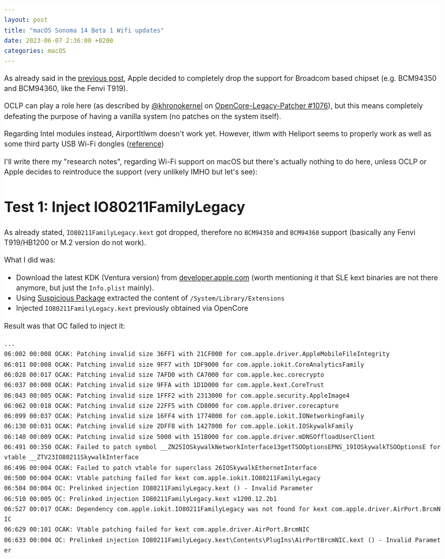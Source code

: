 ```yaml
---
layout: post
title: "macOS Sonoma 14 Beta 1 Wifi updates"
date: 2023-06-07 2:36:00 +0200
categories: macOS
---
```


As already said in the [previous post](https://dreamwhite.github.io/macos/2023/06/07/Sonoma-beta.html), Apple decided to completely drop the support for Broadcom based chipset (e.g. BCM94350 and BCM94360, like the Fenvi T919).

OCLP can play a role here (as described by [@khronokernel](https://github.com/khronokernel) on [OpenCore-Legacy-Patcher #1076](https://github.com/dortania/OpenCore-Legacy-Patcher/issues/1076#issue-1744994016)), but this means completely defeating the purpose of having a vanilla system (no patches on the system itself).

Regarding Intel modules instead, AirportItlwm doesn't work yet. However, itlwm with Heliport seems to properly work as well as some third party USB Wi-Fi dongles ([reference](https://www.insanelymac.com/forum/topic/356881-pre-release-macos-sonoma/?do=findComment&comment=2805928))


I'll write there my "research notes", regarding Wi-Fi support on macOS but there's actually nothing to do here, unless OCLP or Apple decides to reintroduce the support (very unlikely IMHO but let's see):

# Test 1: Inject IO80211FamilyLegacy

As already stated, `IO80211FamilyLegacy.kext` got dropped, therefore no `BCM94350` and `BCM94360` support (basically any Fenvi T919/HB1200 or M.2 version do not work).

What I did was:

- Download the latest KDK (Ventura version) from [developer.apple.com](https://developer.apple.com/download/all) (worth mentioning it that SLE kext binaries are not there anymore, but just the `Info.plist` mainly).
- Using [Suspicious Package](https://www.mothersruin.com/software/SuspiciousPackage) extracted the content of `/System/Library/Extensions`
- Injected `IO80211FamilyLegacy.kext` previously obtained via OpenCore

Result was that OC failed to inject it:

```
...
06:002 00:008 OCAK: Patching invalid size 36FF1 with 21CF000 for com.apple.driver.AppleMobileFileIntegrity
06:011 00:008 OCAK: Patching invalid size 9FF7 with 1DF9000 for com.apple.iokit.CoreAnalyticsFamily
06:028 00:017 OCAK: Patching invalid size 7AFD0 with CA7000 for com.apple.kec.corecrypto
06:037 00:008 OCAK: Patching invalid size 9FFA with 1D1D000 for com.apple.kext.CoreTrust
06:043 00:005 OCAK: Patching invalid size 1FFF2 with 2313000 for com.apple.security.AppleImage4
06:062 00:018 OCAK: Patching invalid size 22FF5 with CD8000 for com.apple.driver.corecapture
06:099 00:037 OCAK: Patching invalid size 16FF4 with 1774000 for com.apple.iokit.IONetworkingFamily
06:130 00:031 OCAK: Patching invalid size 2DFF8 with 1427000 for com.apple.iokit.IOSkywalkFamily
06:140 00:009 OCAK: Patching invalid size 5000 with 151B000 for com.apple.driver.mDNSOffloadUserClient
06:491 00:350 OCAK: Failed to patch symbol __ZN25IOSkywalkNetworkInterface13getTSOOptionsEPNS_19IOSkywalkTSOOptionsE for vtable __ZTV23IO80211SkywalkInterface
06:496 00:004 OCAK: Failed to patch vtable for superclass 26IOSkywalkEthernetInterface
06:500 00:004 OCAK: Vtable patching failed for kext com.apple.iokit.IO80211FamilyLegacy
06:504 00:004 OC: Prelinked injection IO80211FamilyLegacy.kext () - Invalid Parameter
06:510 00:005 OC: Prelinked injection IO80211FamilyLegacy.kext v1200.12.2b1
06:527 00:017 OCAK: Dependency com.apple.iokit.IO80211FamilyLegacy was not found for kext com.apple.driver.AirPort.BrcmNIC
06:629 00:101 OCAK: Vtable patching failed for kext com.apple.driver.AirPort.BrcmNIC
06:633 00:004 OC: Prelinked injection IO80211FamilyLegacy.kext\Contents\PlugIns\AirPortBrcmNIC.kext () - Invalid Parameter
```